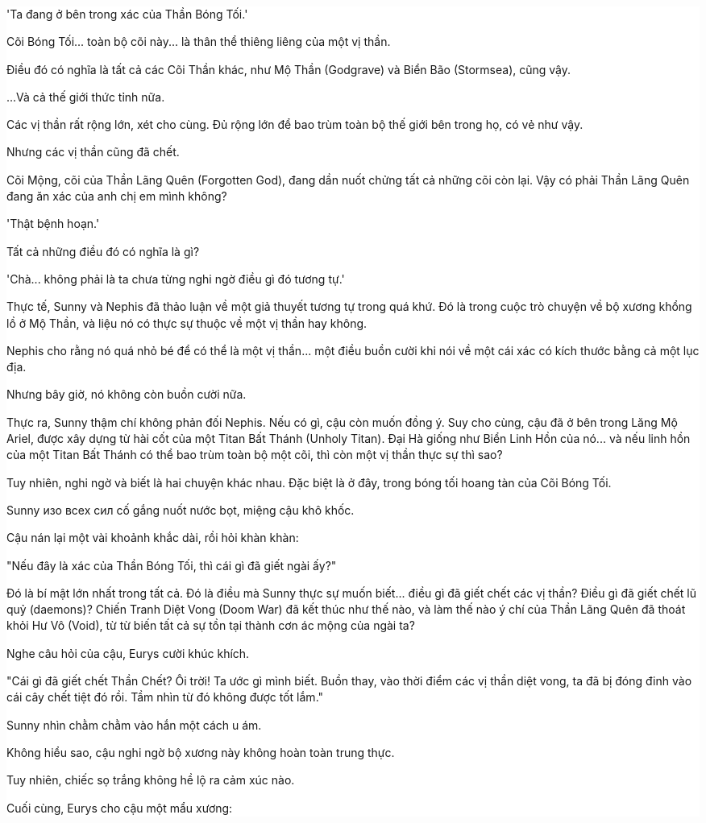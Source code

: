 'Ta đang ở bên trong xác của Thần Bóng Tối.'

Cõi Bóng Tối... toàn bộ cõi này... là thân thể thiêng liêng của một vị thần.

Điều đó có nghĩa là tất cả các Cõi Thần khác, như Mộ Thần (Godgrave) và Biển Bão (Stormsea), cũng vậy.

...Và cả thế giới thức tỉnh nữa.

Các vị thần rất rộng lớn, xét cho cùng. Đủ rộng lớn để bao trùm toàn bộ thế giới bên trong họ, có vẻ như vậy.

Nhưng các vị thần cũng đã chết.

Cõi Mộng, cõi của Thần Lãng Quên (Forgotten God), đang dần nuốt chửng tất cả những cõi còn lại. Vậy có phải Thần Lãng Quên đang ăn xác của anh chị em mình không?

'Thật bệnh hoạn.'

Tất cả những điều đó có nghĩa là gì?

'Chà... không phải là ta chưa từng nghi ngờ điều gì đó tương tự.'

Thực tế, Sunny và Nephis đã thảo luận về một giả thuyết tương tự trong quá khứ. Đó là trong cuộc trò chuyện về bộ xương khổng lồ ở Mộ Thần, và liệu nó có thực sự thuộc về một vị thần hay không.

Nephis cho rằng nó quá nhỏ bé để có thể là một vị thần... một điều buồn cười khi nói về một cái xác có kích thước bằng cả một lục địa.

Nhưng bây giờ, nó không còn buồn cười nữa.

Thực ra, Sunny thậm chí không phản đối Nephis. Nếu có gì, cậu còn muốn đồng ý. Suy cho cùng, cậu đã ở bên trong Lăng Mộ Ariel, được xây dựng từ hài cốt của một Titan Bất Thánh (Unholy Titan). Đại Hà giống như Biển Linh Hồn của nó... và nếu linh hồn của một Titan Bất Thánh có thể bao trùm toàn bộ một cõi, thì còn một vị thần thực sự thì sao?

Tuy nhiên, nghi ngờ và biết là hai chuyện khác nhau. Đặc biệt là ở đây, trong bóng tối hoang tàn của Cõi Bóng Tối.

Sunny изо всех сил cố gắng nuốt nước bọt, miệng cậu khô khốc.

Cậu nán lại một vài khoảnh khắc dài, rồi hỏi khàn khàn:

"Nếu đây là xác của Thần Bóng Tối, thì cái gì đã giết ngài ấy?"

Đó là bí mật lớn nhất trong tất cả. Đó là điều mà Sunny thực sự muốn biết... điều gì đã giết chết các vị thần? Điều gì đã giết chết lũ quỷ (daemons)? Chiến Tranh Diệt Vong (Doom War) đã kết thúc như thế nào, và làm thế nào ý chí của Thần Lãng Quên đã thoát khỏi Hư Vô (Void), từ từ biến tất cả sự tồn tại thành cơn ác mộng của ngài ta?

Nghe câu hỏi của cậu, Eurys cười khúc khích.

"Cái gì đã giết chết Thần Chết? Ôi trời! Ta ước gì mình biết. Buồn thay, vào thời điểm các vị thần diệt vong, ta đã bị đóng đinh vào cái cây chết tiệt đó rồi. Tầm nhìn từ đó không được tốt lắm."

Sunny nhìn chằm chằm vào hắn một cách u ám.

Không hiểu sao, cậu nghi ngờ bộ xương này không hoàn toàn trung thực.

Tuy nhiên, chiếc sọ trắng không hề lộ ra cảm xúc nào.

Cuối cùng, Eurys cho cậu một mẩu xương:
